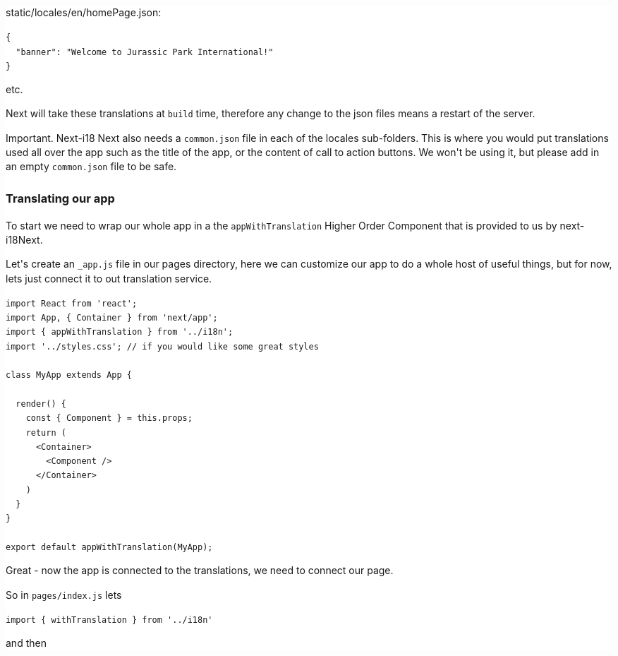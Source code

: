 static/locales/en/homePage.json:

```
{
  "banner": "Welcome to Jurassic Park International!"
}
```

etc.

Next will take these translations at `build` time, therefore any change to the json files means a restart of the server.

Important. Next-i18 Next also needs a `common.json` file in each of the locales sub-folders. This is where you would put translations used all over the app such as the title of the app, or the content of call to action buttons. We won't be using it, but please add in an empty `common.json` file to be safe.

### Translating our app

To start we need to wrap our whole app in a the `appWithTranslation` Higher Order Component that is provided to us by next-i18Next.

Let's create an `_app.js` file in our pages directory, here we can customize our app to do a whole host of useful things, but for now, lets just connect it to out translation service.

```
import React from 'react';
import App, { Container } from 'next/app';
import { appWithTranslation } from '../i18n';
import '../styles.css'; // if you would like some great styles

class MyApp extends App {

  render() {
    const { Component } = this.props;
    return (
      <Container>
        <Component />
      </Container>
    )
  }
}

export default appWithTranslation(MyApp);
```

Great - now the app is connected to the translations, we need to connect our page.

So in `pages/index.js` lets

```
import { withTranslation } from '../i18n'
```

and then
